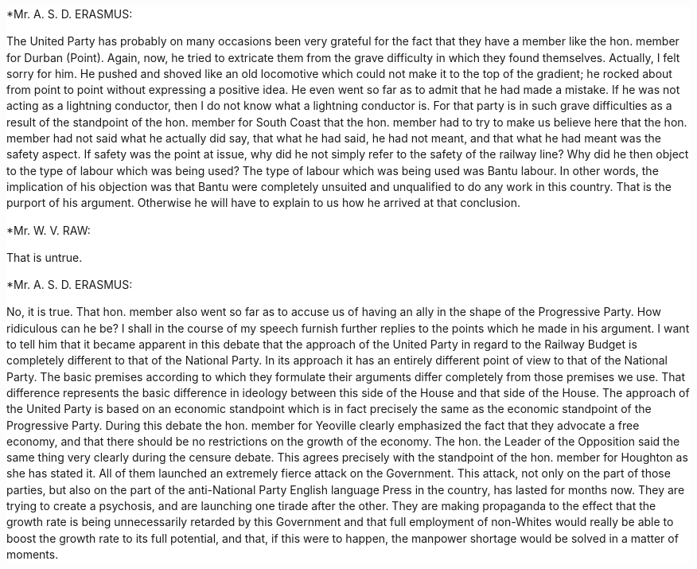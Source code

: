 </speech>

<speech by="#erasmus">

<from>*Mr. <person refersTo="hansard_za">A. S. D. ERASMUS</person>:</from>

<p>The United Party has probably on many occasions been very grateful for the fact that they have a member like the hon. member for Durban <span class="col_1267-1268" refersTo="page_0648"/>(Point). Again, now, he tried to extricate them from the grave difficulty in which they found themselves. Actually, I felt sorry for him. He pushed and shoved like an old locomotive which could not make it to the top of the gradient; he rocked about from point to point without expressing a positive idea. He even went so far as to admit that he had made a mistake. If he was not acting as a lightning conductor, then I do not know what a lightning conductor is. For that party is in such grave difficulties as a result of the standpoint of the hon. member for South Coast that the hon. member had to try to make us believe here that the hon. member had not said what he actually did say, that what he had said, he had not meant, and that what he had meant was the safety aspect. If safety was the point at issue, why did he not simply refer to the safety of the railway line? Why did he then object to the type of labour which was being used? The type of labour which was being used was Bantu labour. In other words, the implication of his objection was that Bantu were completely unsuited and unqualified to do any work in this country. That is the purport of his argument. Otherwise he will have to explain to us how he arrived at that conclusion.</p>

</speech>

<speech by="#raw">

<from>*Mr. <person refersTo="hansard_za">W. V. RAW</person>:</from>

<p>That is untrue.</p>

</speech>

<speech by="#erasmus">

<from>*Mr. <person refersTo="hansard_za">A. S. D. ERASMUS</person>:</from>

<p>No, it is true. That hon. member also went so far as to accuse us of having an ally in the shape of the Progressive Party. How ridiculous can he be? I shall in the course of my speech furnish further replies to the points which he made in his argument. I want to tell him that it became apparent in this debate that the approach of the United Party in regard to the Railway Budget is completely different to that of the National Party. In its approach it has an entirely different point of view to that of the National Party. The basic premises according to which they formulate their arguments differ completely from those premises we use. That difference represents the basic difference in ideology between this side of the House and that side of the House. The approach of the United Party is based on an economic standpoint which is in fact precisely the same as the economic standpoint of the Progressive Party. During this debate the hon. member for Yeoville clearly emphasized the fact that they advocate a free economy, and that there should be no restrictions on the growth of the economy. The hon. the Leader of the Opposition said the same thing very clearly during the censure debate. This agrees precisely with the standpoint of the hon. member for Houghton as she has stated it. All of them launched an extremely fierce attack on the Government. This attack, not only on the part of those parties, but also on the part of the anti-National Party English language Press in the country, has lasted for months now. They are trying to create a psychosis, and are launching one tirade after the other. They are making propaganda to the effect that the growth rate is being unnecessarily retarded by this Government and that full employment of non-Whites would really be able to boost the growth rate to its full potential, and that, if this were to happen, the manpower shortage would be solved in a matter of moments.</p>
